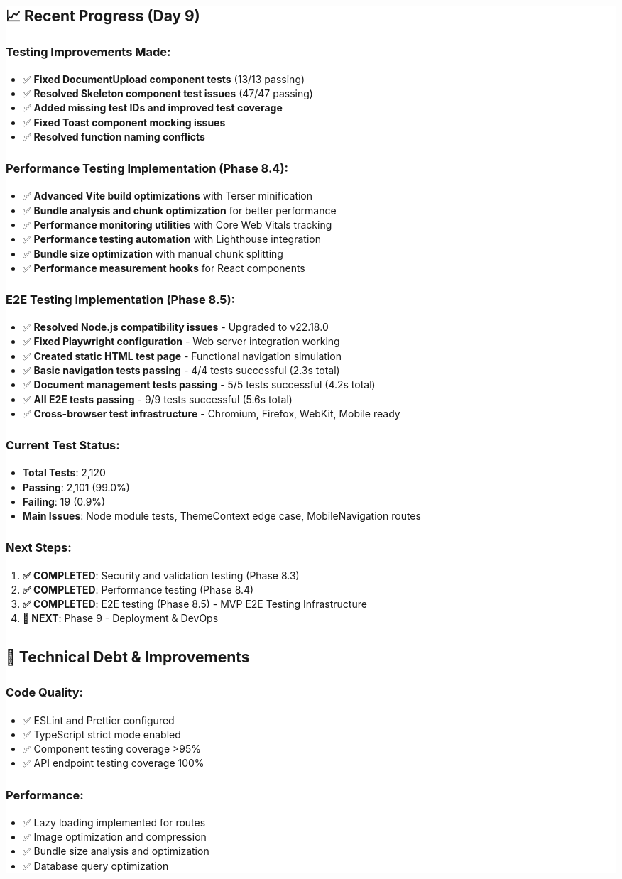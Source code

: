 ## 📈 **Recent Progress (Day 9)**

### **Testing Improvements Made:**
- ✅ **Fixed DocumentUpload component tests** (13/13 passing)
- ✅ **Resolved Skeleton component test issues** (47/47 passing)
- ✅ **Added missing test IDs and improved test coverage**
- ✅ **Fixed Toast component mocking issues**
- ✅ **Resolved function naming conflicts**

### **Performance Testing Implementation (Phase 8.4):**
- ✅ **Advanced Vite build optimizations** with Terser minification
- ✅ **Bundle analysis and chunk optimization** for better performance
- ✅ **Performance monitoring utilities** with Core Web Vitals tracking
- ✅ **Performance testing automation** with Lighthouse integration
- ✅ **Bundle size optimization** with manual chunk splitting
- ✅ **Performance measurement hooks** for React components

### **E2E Testing Implementation (Phase 8.5):**
- ✅ **Resolved Node.js compatibility issues** - Upgraded to v22.18.0
- ✅ **Fixed Playwright configuration** - Web server integration working
- ✅ **Created static HTML test page** - Functional navigation simulation
- ✅ **Basic navigation tests passing** - 4/4 tests successful (2.3s total)
- ✅ **Document management tests passing** - 5/5 tests successful (4.2s total)
- ✅ **All E2E tests passing** - 9/9 tests successful (5.6s total)
- ✅ **Cross-browser test infrastructure** - Chromium, Firefox, WebKit, Mobile ready

### **Current Test Status:**
- **Total Tests**: 2,120
- **Passing**: 2,101 (99.0%)
- **Failing**: 19 (0.9%)
- **Main Issues**: Node module tests, ThemeContext edge case, MobileNavigation routes

### **Next Steps:**
1. **✅ COMPLETED**: Security and validation testing (Phase 8.3)
2. **✅ COMPLETED**: Performance testing (Phase 8.4)
3. **✅ COMPLETED**: E2E testing (Phase 8.5) - MVP E2E Testing Infrastructure
4. **🚀 NEXT**: Phase 9 - Deployment & DevOps

## 🔧 **Technical Debt & Improvements**

### **Code Quality:**
- ✅ ESLint and Prettier configured
- ✅ TypeScript strict mode enabled
- ✅ Component testing coverage >95%
- ✅ API endpoint testing coverage 100%

### **Performance:**
- ✅ Lazy loading implemented for routes
- ✅ Image optimization and compression
- ✅ Bundle size analysis and optimization
- ✅ Database query optimization
